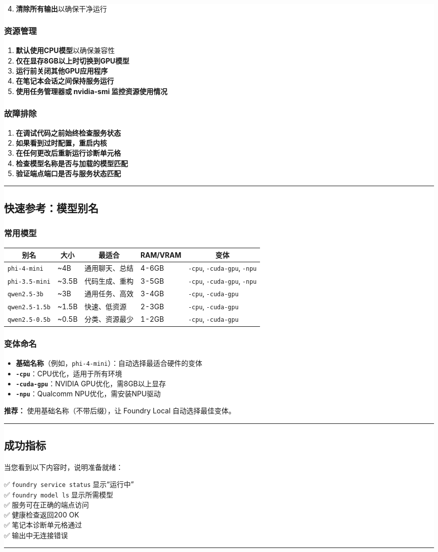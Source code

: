 4. **清除所有输出**以确保干净运行

### 资源管理

1. **默认使用CPU模型**以确保兼容性
2. **仅在显存8GB以上时切换到GPU模型**
3. **运行前关闭其他GPU应用程序**
4. **在笔记本会话之间保持服务运行**
5. **使用任务管理器或 nvidia-smi 监控资源使用情况**

### 故障排除

1. **在调试代码之前始终检查服务状态**
2. **如果看到过时配置，重启内核**
3. **在任何更改后重新运行诊断单元格**
4. **检查模型名称是否与加载的模型匹配**
5. **验证端点端口是否与服务状态匹配**

---

## 快速参考：模型别名

### 常用模型

| 别名 | 大小 | 最适合 | RAM/VRAM | 变体 |
|------|------|--------|----------|------|
| `phi-4-mini` | ~4B | 通用聊天、总结 | 4-6GB | `-cpu`, `-cuda-gpu`, `-npu` |
| `phi-3.5-mini` | ~3.5B | 代码生成、重构 | 3-5GB | `-cpu`, `-cuda-gpu`, `-npu` |
| `qwen2.5-3b` | ~3B | 通用任务、高效 | 3-4GB | `-cpu`, `-cuda-gpu` |
| `qwen2.5-1.5b` | ~1.5B | 快速、低资源 | 2-3GB | `-cpu`, `-cuda-gpu` |
| `qwen2.5-0.5b` | ~0.5B | 分类、资源最少 | 1-2GB | `-cpu`, `-cuda-gpu` |

### 变体命名

- **基础名称**（例如，`phi-4-mini`）：自动选择最适合硬件的变体
- **`-cpu`**：CPU优化，适用于所有环境
- **`-cuda-gpu`**：NVIDIA GPU优化，需8GB以上显存
- **`-npu`**：Qualcomm NPU优化，需安装NPU驱动

**推荐：** 使用基础名称（不带后缀），让 Foundry Local 自动选择最佳变体。

---

## 成功指标

当您看到以下内容时，说明准备就绪：

✅ `foundry service status` 显示“运行中”  
✅ `foundry model ls` 显示所需模型  
✅ 服务可在正确的端点访问  
✅ 健康检查返回200 OK  
✅ 笔记本诊断单元格通过  
✅ 输出中无连接错误  

---